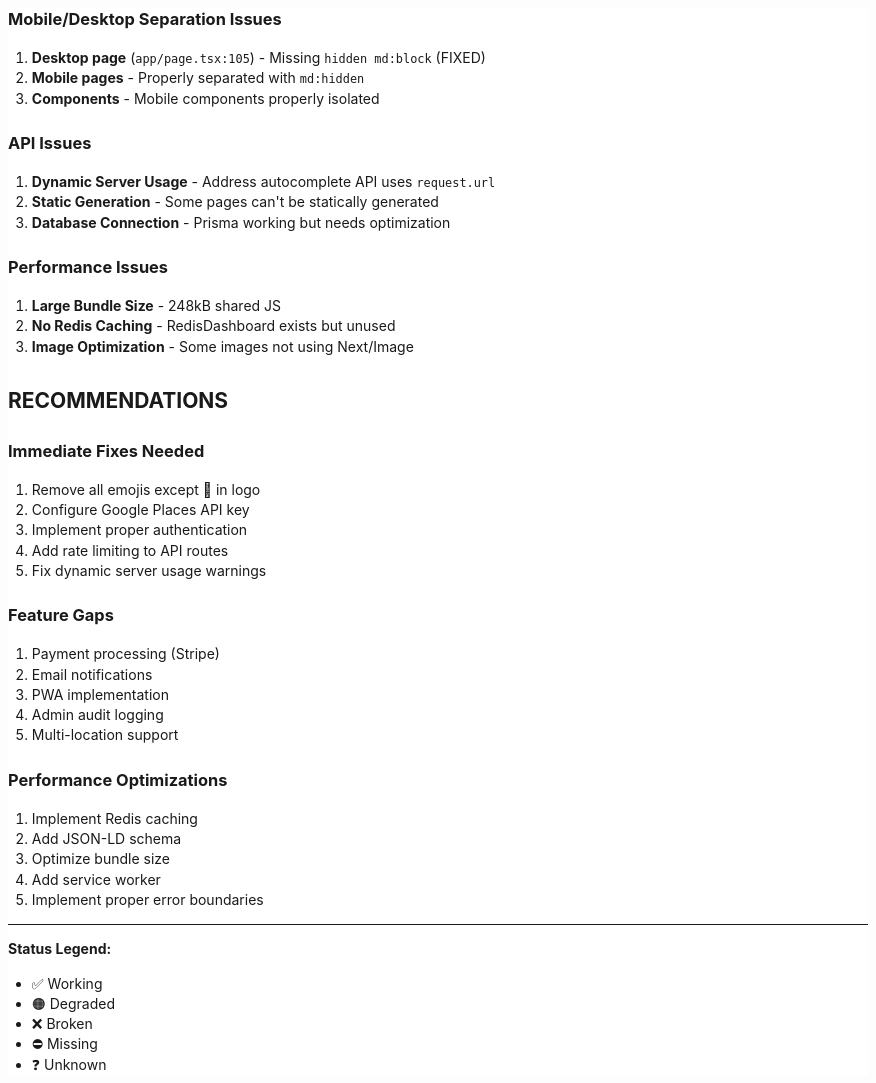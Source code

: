 ### **Mobile/Desktop Separation Issues**
1. **Desktop page** (`app/page.tsx:105`) - Missing `hidden md:block` (FIXED)
2. **Mobile pages** - Properly separated with `md:hidden`
3. **Components** - Mobile components properly isolated

### **API Issues**
1. **Dynamic Server Usage** - Address autocomplete API uses `request.url`
2. **Static Generation** - Some pages can't be statically generated
3. **Database Connection** - Prisma working but needs optimization

### **Performance Issues**
1. **Large Bundle Size** - 248kB shared JS
2. **No Redis Caching** - RedisDashboard exists but unused
3. **Image Optimization** - Some images not using Next/Image

## **RECOMMENDATIONS**

### **Immediate Fixes Needed**
1. Remove all emojis except 🍺 in logo
2. Configure Google Places API key
3. Implement proper authentication
4. Add rate limiting to API routes
5. Fix dynamic server usage warnings

### **Feature Gaps**
1. Payment processing (Stripe)
2. Email notifications
3. PWA implementation
4. Admin audit logging
5. Multi-location support

### **Performance Optimizations**
1. Implement Redis caching
2. Add JSON-LD schema
3. Optimize bundle size
4. Add service worker
5. Implement proper error boundaries

---

**Status Legend:**
- ✅ Working
- 🟠 Degraded  
- ❌ Broken
- ⛔ Missing
- ❓ Unknown
